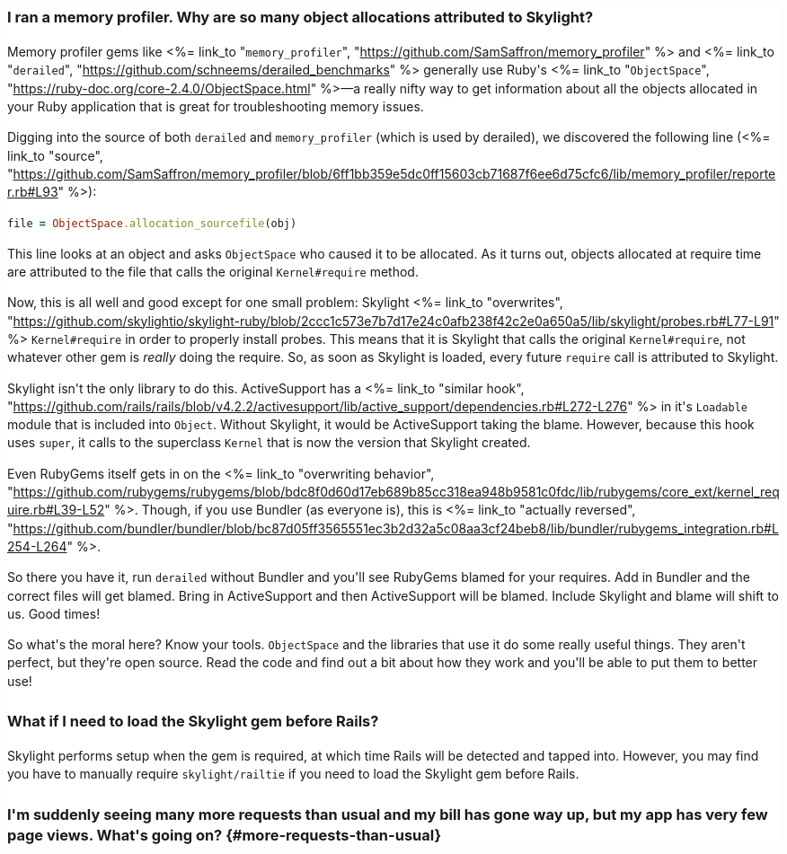 ### I ran a memory profiler. Why are so many object allocations attributed to Skylight?

Memory profiler gems like <%= link_to "`memory_profiler`", "https://github.com/SamSaffron/memory_profiler" %> and <%= link_to "`derailed`", "https://github.com/schneems/derailed_benchmarks" %> generally use Ruby's <%= link_to "`ObjectSpace`", "https://ruby-doc.org/core-2.4.0/ObjectSpace.html" %>—a really nifty way to get information about all the objects allocated in your Ruby application that is great for troubleshooting memory issues.

Digging into the source of both `derailed` and `memory_profiler` (which is used by derailed), we discovered the following line (<%= link_to "source", "https://github.com/SamSaffron/memory_profiler/blob/6ff1bb359e5dc0ff15603cb71687f6ee6d75cfc6/lib/memory_profiler/reporter.rb#L93" %>):

```ruby
file = ObjectSpace.allocation_sourcefile(obj)
```

This line looks at an object and asks `ObjectSpace` who caused it to be allocated. As it turns out, objects allocated at require time are attributed to the file that calls the original `Kernel#require` method.

Now, this is all well and good except for one small problem: Skylight <%= link_to "overwrites", "https://github.com/skylightio/skylight-ruby/blob/2ccc1c573e7b7d17e24c0afb238f42c2e0a650a5/lib/skylight/probes.rb#L77-L91" %> `Kernel#require` in order to properly install probes. This means that it is Skylight that calls the original `Kernel#require`, not whatever other gem is _really_ doing the require. So, as soon as Skylight is loaded, every future `require` call is attributed to Skylight.

Skylight isn't the only library to do this. ActiveSupport has a <%= link_to "similar hook", "https://github.com/rails/rails/blob/v4.2.2/activesupport/lib/active_support/dependencies.rb#L272-L276" %> in it's `Loadable` module that is included into `Object`. Without Skylight, it would be ActiveSupport taking the blame. However, because this hook uses `super`, it calls to the superclass `Kernel` that is now the version that Skylight created.

Even RubyGems itself gets in on the <%= link_to "overwriting behavior", "https://github.com/rubygems/rubygems/blob/bdc8f0d60d17eb689b85cc318ea948b9581c0fdc/lib/rubygems/core_ext/kernel_require.rb#L39-L52" %>. Though, if you use Bundler (as everyone is), this is <%= link_to "actually reversed", "https://github.com/bundler/bundler/blob/bc87d05ff3565551ec3b2d32a5c08aa3cf24beb8/lib/bundler/rubygems_integration.rb#L254-L264" %>.

So there you have it, run `derailed` without Bundler and you'll see RubyGems blamed for your requires. Add in Bundler and the correct files will get blamed. Bring in ActiveSupport and then ActiveSupport will be blamed. Include Skylight and blame will shift to us. Good times!

So what's the moral here? Know your tools. `ObjectSpace` and the libraries that use it do some really useful things. They aren't perfect, but they're open source. Read the code and find out a bit about how they work and you'll be able to put them to better use!

### What if I need to load the Skylight gem before Rails?

Skylight performs setup when the gem is required, at which time Rails will be detected and tapped into. However, you may find you have to manually require `skylight/railtie` if you need to load the Skylight gem before Rails.

### I'm suddenly seeing many more requests than usual and my bill has gone way up, but my app has very few page views. What's going on? {#more-requests-than-usual}
